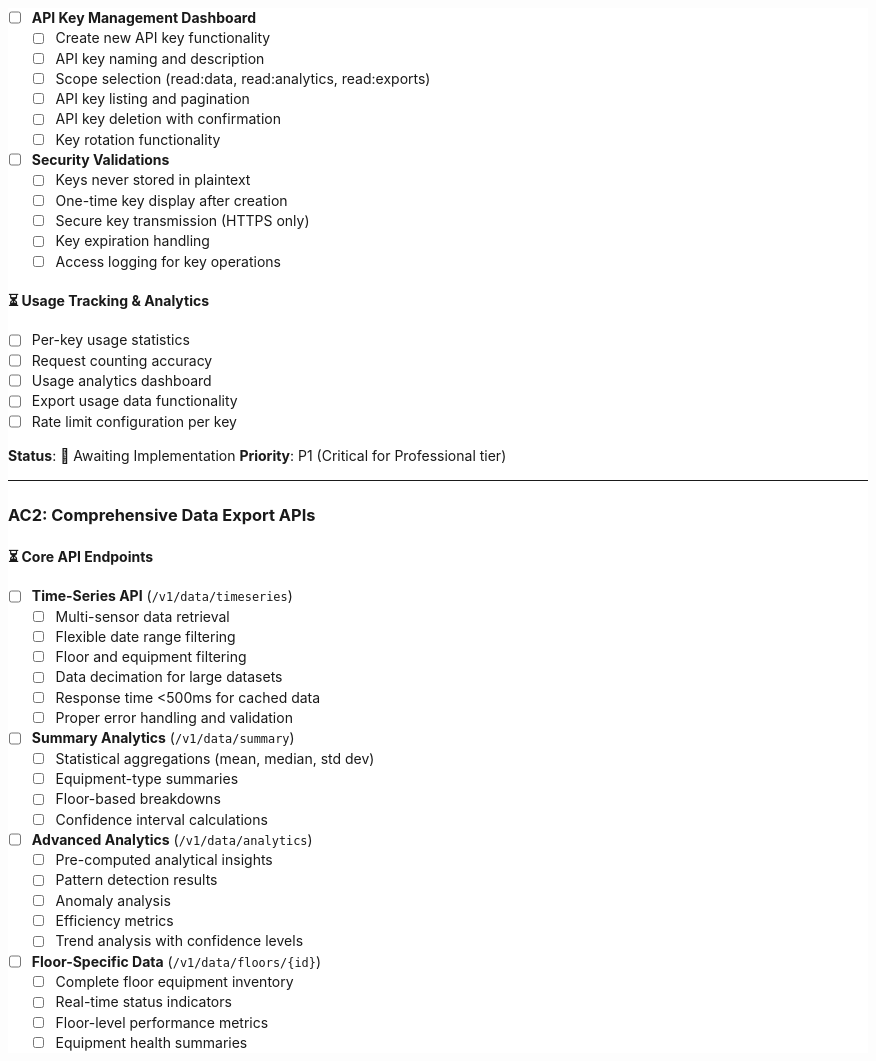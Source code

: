 - [ ] **API Key Management Dashboard**
  - [ ] Create new API key functionality
  - [ ] API key naming and description
  - [ ] Scope selection (read:data, read:analytics, read:exports)
  - [ ] API key listing and pagination
  - [ ] API key deletion with confirmation
  - [ ] Key rotation functionality

- [ ] **Security Validations**
  - [ ] Keys never stored in plaintext
  - [ ] One-time key display after creation
  - [ ] Secure key transmission (HTTPS only)
  - [ ] Key expiration handling
  - [ ] Access logging for key operations

#### ⏳ Usage Tracking & Analytics
- [ ] Per-key usage statistics
- [ ] Request counting accuracy
- [ ] Usage analytics dashboard
- [ ] Export usage data functionality
- [ ] Rate limit configuration per key

**Status**: 🔄 Awaiting Implementation
**Priority**: P1 (Critical for Professional tier)

---

### AC2: Comprehensive Data Export APIs

#### ⏳ Core API Endpoints
- [ ] **Time-Series API** (`/v1/data/timeseries`)
  - [ ] Multi-sensor data retrieval
  - [ ] Flexible date range filtering
  - [ ] Floor and equipment filtering
  - [ ] Data decimation for large datasets
  - [ ] Response time <500ms for cached data
  - [ ] Proper error handling and validation

- [ ] **Summary Analytics** (`/v1/data/summary`)
  - [ ] Statistical aggregations (mean, median, std dev)
  - [ ] Equipment-type summaries
  - [ ] Floor-based breakdowns
  - [ ] Confidence interval calculations

- [ ] **Advanced Analytics** (`/v1/data/analytics`)
  - [ ] Pre-computed analytical insights
  - [ ] Pattern detection results
  - [ ] Anomaly analysis
  - [ ] Efficiency metrics
  - [ ] Trend analysis with confidence levels

- [ ] **Floor-Specific Data** (`/v1/data/floors/{id}`)
  - [ ] Complete floor equipment inventory
  - [ ] Real-time status indicators
  - [ ] Floor-level performance metrics
  - [ ] Equipment health summaries
